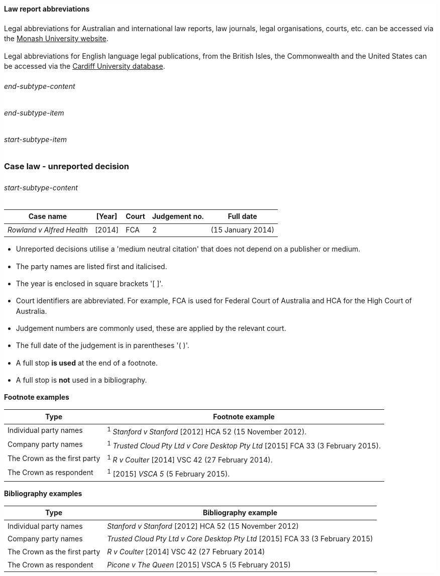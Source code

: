 #### Law report abbreviations

Legal abbreviations for Australian and international law reports, law journals, legal organisations, courts, etc. can be accessed via the [Monash University website](https://guides.lib.monash.edu/legal-abbreviations).

Legal abbreviations for English language legal publications, from the British Isles, the Commonwealth and the United States can be accessed via the [Cardiff University database](http://www.legalabbrevs.cardiff.ac.uk/).

###### end-subtype-content

###### end-subtype-item


###### start-subtype-item

### Case law - unreported decision

###### start-subtype-content

| **Case name** | **[Year]** | **Court** | **Judgement no.** | **Full date** |
| ------ | ------ | ------ | ------ | ------ |
| *Rowland v Alfred Health* | [2014] | FCA | 2 | (15 January 2014) |

-	Unreported decisions utilise a 'medium neutral citation' that does not depend on a publisher or medium.

-	The party names are listed first and italicised.

-	The year is enclosed in square brackets '[ ]'.

-	Court identifiers are abbreviated. For example, FCA is used for Federal Court of Australia and HCA for the High Court of Australia.

-	Judgement numbers are commonly used, these are applied by the relevant court.

-	The full date of the judgement is in parentheses '( )'.

-	A full stop **is used** at the end of a footnote.

-	A full stop is **not** used in a bibliography.


**Footnote examples**

|**Type** | **Footnote example** |
| ------ | ------ |
| Individual party names | <sup>1</sup> *Stanford v Stanford* [2012] HCA 52 (15 November 2012). |
| Company party names | <sup>1</sup> *Trusted Cloud Pty Ltd v Core Desktop Pty Ltd* [2015] FCA 33 (3 February 2015). |
| The Crown as the first party | <sup>1</sup> *R v Coulter* [2014] VSC 42 (27 February 2014). |
| The Crown as respondent | <sup>1</sup> [2015] *VSCA 5* (5 February 2015). |

**Bibliography examples**

| **Type** | **Bibliography example** |
| ------ | ------ |
| Individual party names | *Stanford v Stanford* [2012] HCA 52 (15 November 2012) |
| Company party names | *Trusted Cloud Pty Ltd v Core Desktop Pty Ltd* [2015] FCA 33 (3 February 2015) |
| The Crown as the first party | *R v Coulter* [2014] VSC 42 (27 February 2014) |
| The Crown as respondent | *Picone v The Queen* [2015] VSCA 5 (5 February 2015) |
